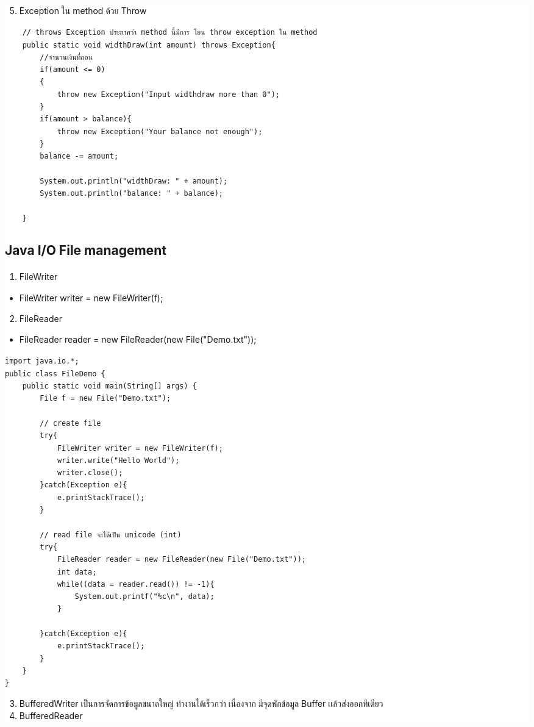 5. Exception ใน method ด้วย Throw
```
    // throws Exception ประกาศว่า method นี้มีการ โยน throw exception ใน method
    public static void widthDraw(int amount) throws Exception{
        //จำนวนเงินที่ถอน
        if(amount <= 0) 
        {
            throw new Exception("Input widthdraw more than 0");
        }
        if(amount > balance){
            throw new Exception("Your balance not enough");
        }
        balance -= amount;

        System.out.println("widthDraw: " + amount);
        System.out.println("balance: " + balance);

    }
```
## Java I/O File management
1. FileWriter
-  FileWriter writer = new FileWriter(f);
2. FileReader
- FileReader reader = new FileReader(new File("Demo.txt"));

```
import java.io.*;
public class FileDemo {
    public static void main(String[] args) {
        File f = new File("Demo.txt");

        // create file
        try{
            FileWriter writer = new FileWriter(f);
            writer.write("Hello World");
            writer.close();
        }catch(Exception e){
            e.printStackTrace();
        }

        // read file จะได้เป็น unicode (int)
        try{
            FileReader reader = new FileReader(new File("Demo.txt"));
            int data;
            while((data = reader.read()) != -1){
                System.out.printf("%c\n", data);
            }
        
        }catch(Exception e){    
            e.printStackTrace();
        }
    }
}

```
3. BufferedWriter เป็นการจัดการข้อมูลขนาดใหญ่ ทำงานได้เร็วกว่า เนื่องจาก มีจุดพักข้อมูล Buffer เเล้วส่งออกทีเดียว
4. BufferedReader
